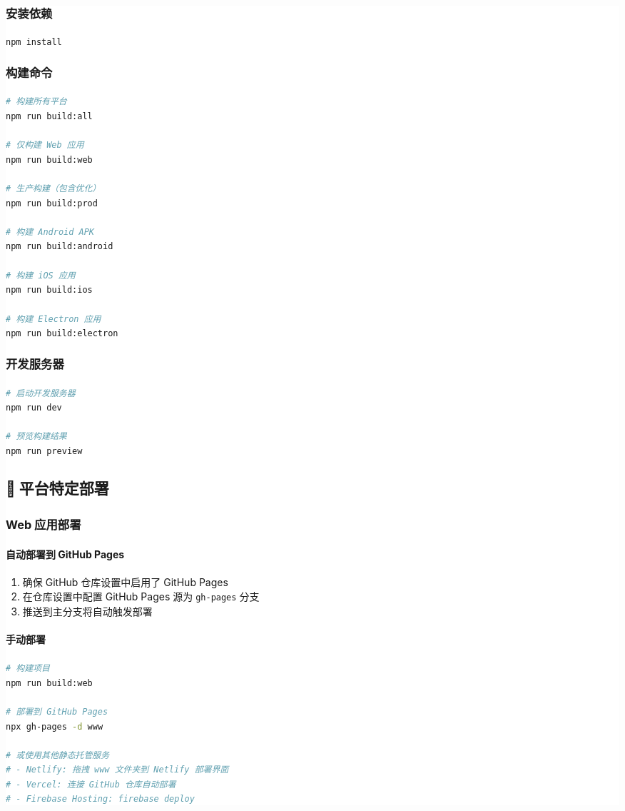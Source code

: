 ### 安装依赖

```bash
npm install
```

### 构建命令

```bash
# 构建所有平台
npm run build:all

# 仅构建 Web 应用
npm run build:web

# 生产构建（包含优化）
npm run build:prod

# 构建 Android APK
npm run build:android

# 构建 iOS 应用
npm run build:ios

# 构建 Electron 应用
npm run build:electron
```

### 开发服务器

```bash
# 启动开发服务器
npm run dev

# 预览构建结果
npm run preview
```

## 📱 平台特定部署

### Web 应用部署

#### 自动部署到 GitHub Pages

1. 确保 GitHub 仓库设置中启用了 GitHub Pages
2. 在仓库设置中配置 GitHub Pages 源为 `gh-pages` 分支
3. 推送到主分支将自动触发部署

#### 手动部署

```bash
# 构建项目
npm run build:web

# 部署到 GitHub Pages
npx gh-pages -d www

# 或使用其他静态托管服务
# - Netlify: 拖拽 www 文件夹到 Netlify 部署界面
# - Vercel: 连接 GitHub 仓库自动部署
# - Firebase Hosting: firebase deploy
```
